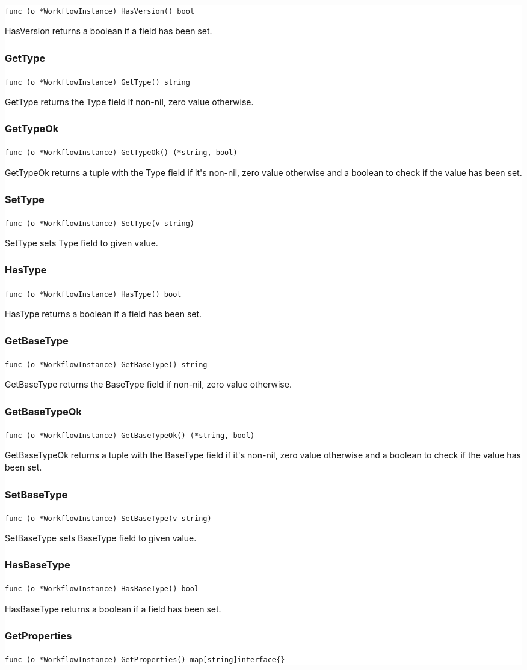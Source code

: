 `func (o *WorkflowInstance) HasVersion() bool`

HasVersion returns a boolean if a field has been set.

### GetType

`func (o *WorkflowInstance) GetType() string`

GetType returns the Type field if non-nil, zero value otherwise.

### GetTypeOk

`func (o *WorkflowInstance) GetTypeOk() (*string, bool)`

GetTypeOk returns a tuple with the Type field if it's non-nil, zero value otherwise
and a boolean to check if the value has been set.

### SetType

`func (o *WorkflowInstance) SetType(v string)`

SetType sets Type field to given value.

### HasType

`func (o *WorkflowInstance) HasType() bool`

HasType returns a boolean if a field has been set.

### GetBaseType

`func (o *WorkflowInstance) GetBaseType() string`

GetBaseType returns the BaseType field if non-nil, zero value otherwise.

### GetBaseTypeOk

`func (o *WorkflowInstance) GetBaseTypeOk() (*string, bool)`

GetBaseTypeOk returns a tuple with the BaseType field if it's non-nil, zero value otherwise
and a boolean to check if the value has been set.

### SetBaseType

`func (o *WorkflowInstance) SetBaseType(v string)`

SetBaseType sets BaseType field to given value.

### HasBaseType

`func (o *WorkflowInstance) HasBaseType() bool`

HasBaseType returns a boolean if a field has been set.

### GetProperties

`func (o *WorkflowInstance) GetProperties() map[string]interface{}`
